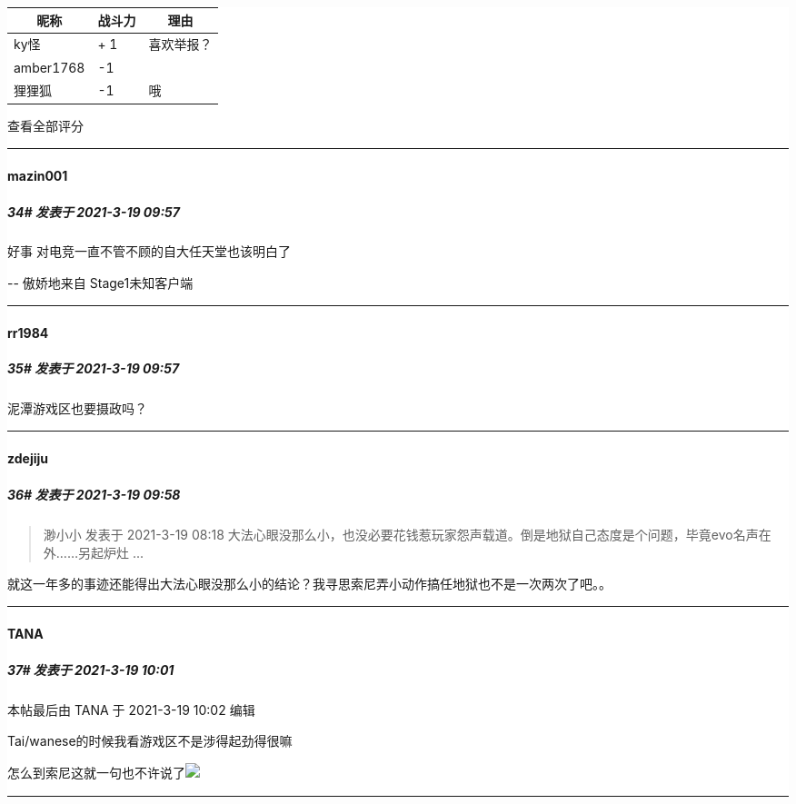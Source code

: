 |昵称|战斗力|理由|
|----|---|---|
| ky怪| + 1|喜欢举报？|
| amber1768|-1||
| 狸狸狐|-1|哦|


查看全部评分


*****

####  mazin001  
##### 34#       发表于 2021-3-19 09:57


好事
对电竞一直不管不顾的自大任天堂也该明白了

 -- 傲娇地来自 Stage1未知客户端


*****

####  rr1984  
##### 35#       发表于 2021-3-19 09:57


泥潭游戏区也要摄政吗？


*****

####  zdejiju  
##### 36#       发表于 2021-3-19 09:58


<blockquote>渺小小 发表于 2021-3-19 08:18
大法心眼没那么小，也没必要花钱惹玩家怨声载道。倒是地狱自己态度是个问题，毕竟evo名声在外……另起炉灶 ...</blockquote>
就这一年多的事迹还能得出大法心眼没那么小的结论？我寻思索尼弄小动作搞任地狱也不是一次两次了吧。。


*****

####  TANA  
##### 37#       发表于 2021-3-19 10:01


 本帖最后由 TANA 于 2021-3-19 10:02 编辑 

Tai/wanese的时候我看游戏区不是涉得起劲得很嘛

怎么到索尼这就一句也不许说了<img src="https://static.saraba1st.com/image/smiley/face2017/049.png" referrerpolicy="no-referrer">


*****
